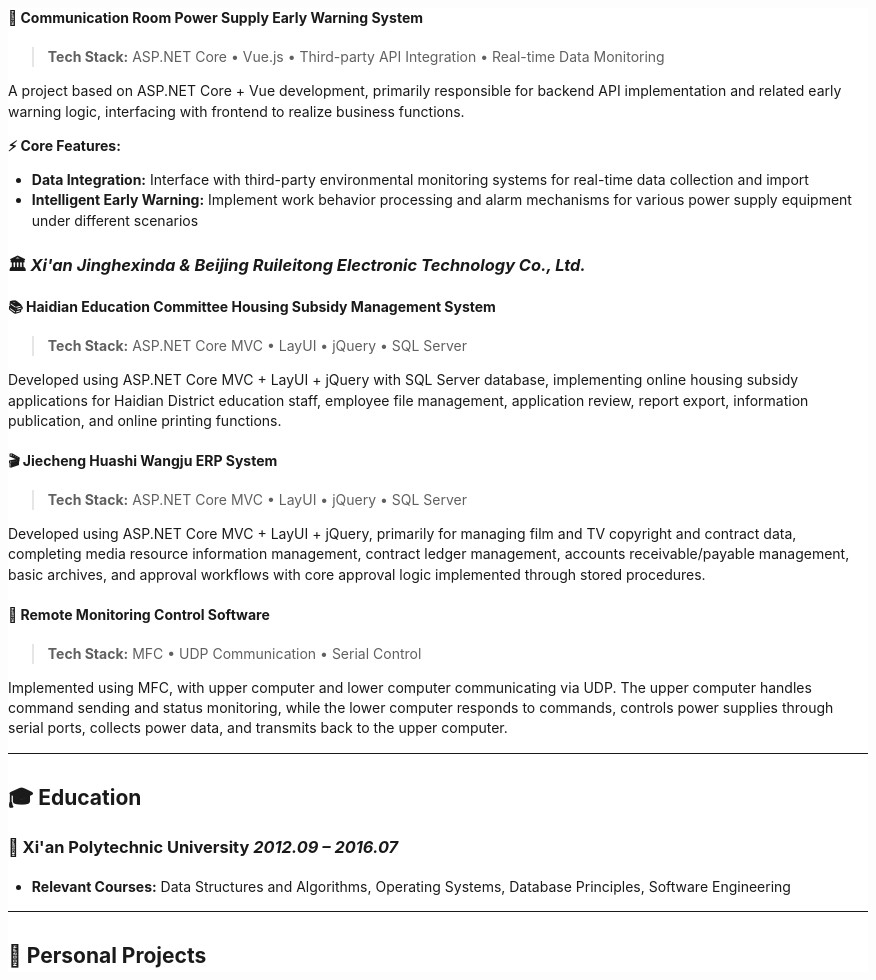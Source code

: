 #### **🔌 Communication Room Power Supply Early Warning System**
> **Tech Stack:** ASP.NET Core • Vue.js • Third-party API Integration • Real-time Data Monitoring

A project based on ASP.NET Core + Vue development, primarily responsible for backend API implementation and related early warning logic, interfacing with frontend to realize business functions.

**⚡ Core Features:**
- **Data Integration:** Interface with third-party environmental monitoring systems for real-time data collection and import
- **Intelligent Early Warning:** Implement work behavior processing and alarm mechanisms for various power supply equipment under different scenarios

### 🏛️ *Xi'an Jinghexinda & Beijing Ruileitong Electronic Technology Co., Ltd.*

#### **📚 Haidian Education Committee Housing Subsidy Management System**
> **Tech Stack:** ASP.NET Core MVC • LayUI • jQuery • SQL Server

Developed using ASP.NET Core MVC + LayUI + jQuery with SQL Server database, implementing online housing subsidy applications for Haidian District education staff, employee file management, application review, report export, information publication, and online printing functions.

#### **🎬 Jiecheng Huashi Wangju ERP System**
> **Tech Stack:** ASP.NET Core MVC • LayUI • jQuery • SQL Server

Developed using ASP.NET Core MVC + LayUI + jQuery, primarily for managing film and TV copyright and contract data, completing media resource information management, contract ledger management, accounts receivable/payable management, basic archives, and approval workflows with core approval logic implemented through stored procedures.

#### **🔬 Remote Monitoring Control Software**
> **Tech Stack:** MFC • UDP Communication • Serial Control

Implemented using MFC, with upper computer and lower computer communicating via UDP. The upper computer handles command sending and status monitoring, while the lower computer responds to commands, controls power supplies through serial ports, collects power data, and transmits back to the upper computer.

---

## 🎓 Education

### 🏫 Xi'an Polytechnic University *2012.09 – 2016.07*
- **Relevant Courses:** Data Structures and Algorithms, Operating Systems, Database Principles, Software Engineering

---

## 🚀 Personal Projects
